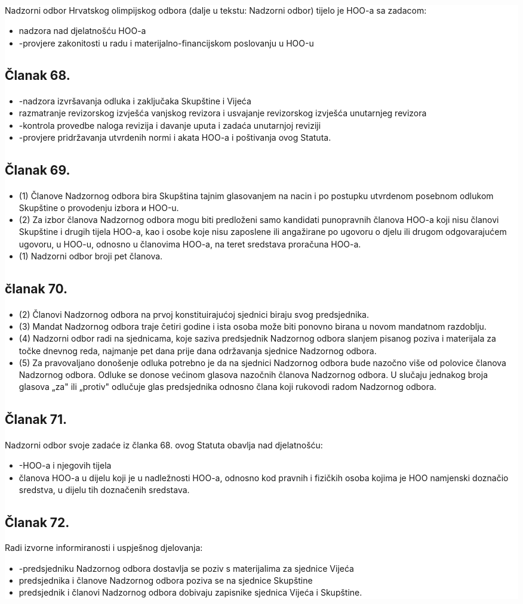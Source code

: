 Nadzorni odbor Hrvatskog olimpijskog odbora (dalje u tekstu: Nadzorni odbor) tijelo je HOO-a sa zadacom:

- nadzora nad djelatnošću HOO-a
- -provjere zakonitosti u radu i materijalno-financijskom poslovanju u НОО-u

## Članak 68.

- -nadzora izvršavanja odluka i zaključaka Skupštine i Vijeća
- razmatranje revizorskog izvješća vanjskog revizora i usvajanje revizorskog izvješća unutarnjeg revizora
- -kontrola provedbe naloga revizija i davanje uputa i zadaća unutarnjoj reviziji
- -provjere pridržavanja utvrdenih normi i akata HOO-a i poštivanja ovog Statuta.

## Članak 69.

- (1) Članove Nadzornog odbora bira Skupština tajnim glasovanjem na nacin i po postupku utvrdenom posebnom odlukom Skupštine o provodenju izbora и НОО-u.
- (2) Za izbor članova Nadzornog odbora mogu biti predloženi samo kandidati punopravnih članova HOO-a koji nisu članovi Skupštine i drugih tijela HOO-a, kao i osobe koje nisu zaposlene ili angažirane po ugovoru o djelu ili drugom odgovarajućem ugovoru, u HOO-u, odnosno u članovima HOO-a, na teret sredstava proračuna HOO-a.
- (1) Nadzorni odbor broji pet članova.

## članak 70.

- (2) Članovi Nadzornog odbora na prvoj konstituirajućoj sjednici biraju svog predsjednika.
- (3) Mandat Nadzornog odbora traje četiri godine i ista osoba može biti ponovno birana u novom mandatnom razdoblju.
- (4) Nadzorni odbor radi na sjednicama, koje saziva predsjednik Nadzornog odbora slanjem pisanog poziva i materijala za točke dnevnog reda, najmanje pet dana prije dana održavanja sjednice Nadzornog odbora.
- (5) Za pravovaljano donošenje odluka potrebno je da na sjednici Nadzornog odbora bude nazočno više od polovice članova Nadzornog odbora. Odluke se donose većinom glasova nazočnih članova Nadzornog odbora. U slučaju jednakog broja glasova „za" ili „protiv" odlučuje glas predsjednika odnosno člana koji rukovodi radom Nadzornog odbora.

## Članak 71.

Nadzorni odbor svoje zadaće iz članka 68. ovog Statuta obavlja nad djelatnošću:

- -HOO-a i njegovih tijela
- članova HOO-a u dijelu koji je u nadležnosti HOO-a, odnosno kod pravnih i fizičkih osoba kojima je HOO namjenski doznačio sredstva, u dijelu tih doznačenih sredstava.

## Članak 72.

Radi izvorne informiranosti i uspješnog djelovanja:

- -predsjedniku Nadzornog odbora dostavlja se poziv s materijalima za sjednice Vijeća
- predsjednika i članove Nadzornog odbora poziva se na sjednice Skupštine
- predsjednik i članovi Nadzornog odbora dobivaju zapisnike sjednica Vijeća i Skupštine.
